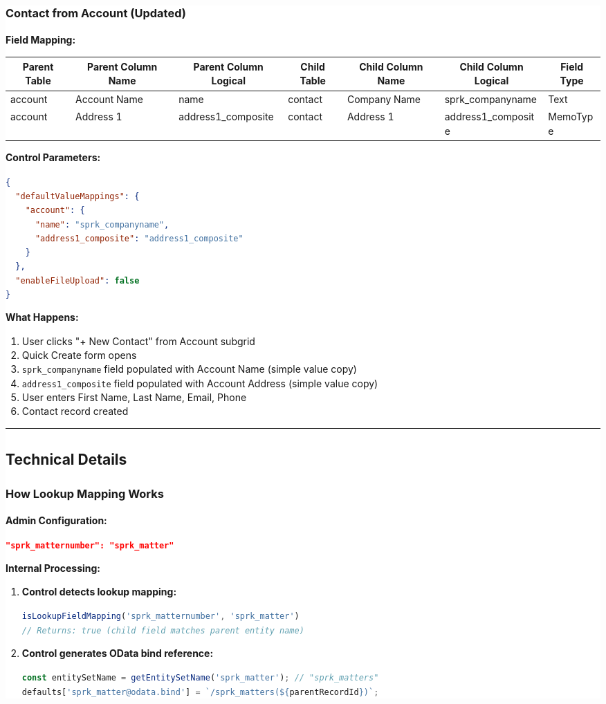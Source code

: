 
### Contact from Account (Updated)

**Field Mapping:**

| Parent Table | Parent Column Name | Parent Column Logical | Child Table | Child Column Name | Child Column Logical | Field Type |
| ------------ | ------------------ | --------------------- | ----------- | ----------------- | -------------------- | ---------- |
| account      | Account Name       | name                  | contact     | Company Name      | sprk_companyname     | Text       |
| account      | Address 1          | address1_composite    | contact     | Address 1         | address1_composite   | MemoType   |

**Control Parameters:**
```json
{
  "defaultValueMappings": {
    "account": {
      "name": "sprk_companyname",
      "address1_composite": "address1_composite"
    }
  },
  "enableFileUpload": false
}
```

**What Happens:**
1. User clicks "+ New Contact" from Account subgrid
2. Quick Create form opens
3. `sprk_companyname` field populated with Account Name (simple value copy)
4. `address1_composite` field populated with Account Address (simple value copy)
5. User enters First Name, Last Name, Email, Phone
6. Contact record created

---

## Technical Details

### How Lookup Mapping Works

**Admin Configuration:**
```json
"sprk_matternumber": "sprk_matter"
```

**Internal Processing:**

1. **Control detects lookup mapping:**
   ```typescript
   isLookupFieldMapping('sprk_matternumber', 'sprk_matter')
   // Returns: true (child field matches parent entity name)
   ```

2. **Control generates OData bind reference:**
   ```typescript
   const entitySetName = getEntitySetName('sprk_matter'); // "sprk_matters"
   defaults['sprk_matter@odata.bind'] = `/sprk_matters(${parentRecordId})`;
   ```
